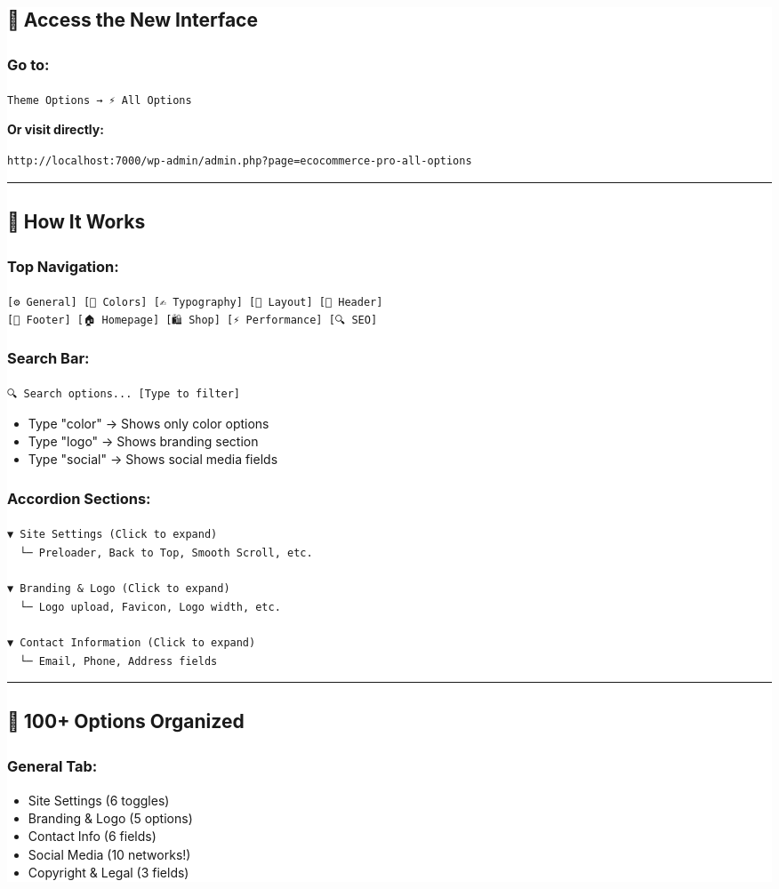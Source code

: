
## 🚀 **Access the New Interface**

### **Go to:**
```
Theme Options → ⚡ All Options
```

**Or visit directly:**
```
http://localhost:7000/wp-admin/admin.php?page=ecocommerce-pro-all-options
```

---

## 🎯 **How It Works**

### **Top Navigation:**
```
[⚙️ General] [🎨 Colors] [✍️ Typography] [📐 Layout] [📍 Header]
[🦶 Footer] [🏠 Homepage] [🛍️ Shop] [⚡ Performance] [🔍 SEO]
```

### **Search Bar:**
```
🔍 Search options... [Type to filter]
```
- Type "color" → Shows only color options
- Type "logo" → Shows branding section
- Type "social" → Shows social media fields

### **Accordion Sections:**
```
▼ Site Settings (Click to expand)
  └─ Preloader, Back to Top, Smooth Scroll, etc.
  
▼ Branding & Logo (Click to expand)
  └─ Logo upload, Favicon, Logo width, etc.
  
▼ Contact Information (Click to expand)
  └─ Email, Phone, Address fields
```

---

## 🎨 **100+ Options Organized**

### **General Tab:**
- Site Settings (6 toggles)
- Branding & Logo (5 options)
- Contact Info (6 fields)
- Social Media (10 networks!)
- Copyright & Legal (3 fields)
